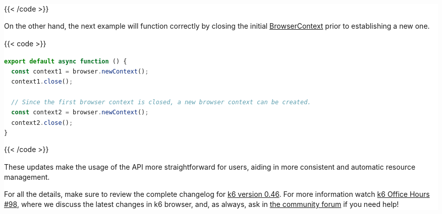 {{< /code >}}

On the other hand, the next example will function correctly by closing the initial [BrowserContext](https://grafana.com/docs/k6/<K6_VERSION>/javascript-api/k6-browser/browsercontext) prior to establishing a new one.

{{< code >}}



```javascript
export default async function () {
  const context1 = browser.newContext();
  context1.close();

  // Since the first browser context is closed, a new browser context can be created.
  const context2 = browser.newContext();
  context2.close();
}
```

{{< /code >}}

These updates make the usage of the API more straightforward for users, aiding in more consistent and automatic resource management.

For all the details, make sure to review the complete changelog for [k6 version 0.46](https://github.com/grafana/k6/releases/tag/v0.46.0). For more information watch [k6 Office Hours #98](https://www.youtube.com/watch?v=fK6Hpvt0pY0), where we discuss the latest changes in k6 browser, and, as always, ask in [the community forum](https://community.grafana.com/c/grafana-k6/k6-browser/79) if you need help!
